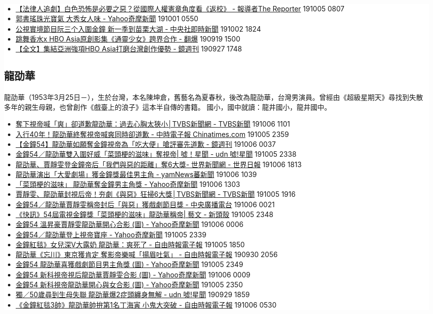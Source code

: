 - [【法律人追劇】白色恐怖是必要之惡？從國際人權憲章角度看《返校》 - 報導者The Reporter](https://www.twreporter.org/a/saturday-features-legal-profession-drama-insights-detention "【法律人追劇】白色恐怖是必要之惡？從國際人權憲章角度看《返校》 - 報導者The Reporter") 191005 0807
- [郭書瑤珠光寶氣 大秀女人味 - Yahoo奇摩新聞](https://tw.news.yahoo.com/%E9%83%AD%E6%9B%B8%E7%91%A4%E7%8F%A0%E5%85%89%E5%AF%B6%E6%B0%A3-%E5%A4%A7%E7%A7%80%E5%A5%B3%E4%BA%BA%E5%91%B3-215014739.html "郭書瑤珠光寶氣 大秀女人味 - Yahoo奇摩新聞") 191001 0550
- [公視實境節目阮三个入圍金鐘 新一季到苗栗大湖 - 中央社即時新聞](https://www.cna.com.tw/news/amov/201910020299.aspx "公視實境節目阮三个入圍金鐘 新一季到苗栗大湖 - 中央社即時新聞") 191002 1824
- [跳舞香水x HBO Asia原創影集《通靈少女》跨界合作 - 翻爆](https://turnnewsapp.com/ct/eventct/130802.html "跳舞香水x HBO Asia原創影集《通靈少女》跨界合作 - 翻爆") 190919 1500
- [【全文】集結亞洲強項HBO Asia打磨台灣創作優勢 - 鏡週刊](https://www.mirrormedia.mg/story/20190919insight005 "【全文】集結亞洲強項HBO Asia打磨台灣創作優勢 - 鏡週刊") 190927 1748

## 龍劭華

龍劭華（1953年3月25日－），生於台灣，本名陳坤倉，舊藝名為夏春秋，後改為龍劭華，台灣男演員。曾經由《超級星期天》尋找到失散多年的親生母親，也曾創作《戲臺上的浪子》這本半自傳的書籍。
國小，國中就讀：龍井國小，龍井國中。
- [奪下視帝喊「爽」卻道歉龍劭華：過去心胸太狹小│TVBS新聞網 - TVBS新聞](https://news.tvbs.com.tw/life/1212419 "奪下視帝喊「爽」卻道歉龍劭華：過去心胸太狹小│TVBS新聞網 - TVBS新聞") 191006 1101
- [入行40年！龍劭華終奪視帝喊爽同時卻道歉 - 中時電子報 Chinatimes.com](https://www.chinatimes.com/realtimenews/20191005004028-260404 "入行40年！龍劭華終奪視帝喊爽同時卻道歉 - 中時電子報 Chinatimes.com") 191005 2359
- [【金鐘54】龍劭華如願奪金鐘視帝為「吃大便」嗆評審先道歉 - 鏡週刊](https://www.mirrormedia.mg/story/20191005ent015-1 "【金鐘54】龍劭華如願奪金鐘視帝為「吃大便」嗆評審先道歉 - 鏡週刊") 191006 0037
- [金鐘54／龍劭華雙入圍好威「菜頭梗的滋味」奪視帝| 噓！星聞 - udn 噓!星聞](https://stars.udn.com/star/story/10091/4085866 "金鐘54／龍劭華雙入圍好威「菜頭梗的滋味」奪視帝| 噓！星聞 - udn 噓!星聞") 191005 2338
- [龍劭華、賈靜雯登金鐘帝后「我們與惡的距離」奪6大獎- 世界新聞網 - 世界日報](https://www.worldjournal.com/6546662/article-%E9%BE%8D%E5%8A%AD%E8%8F%AF%E3%80%81%E8%B3%88%E9%9D%9C%E9%9B%AF%E7%99%BB%E9%87%91%E9%90%98%E5%B8%9D%E5%90%8E-%E3%80%8C%E6%88%91%E5%80%91%E8%88%87%E6%83%A1%E7%9A%84%E8%B7%9D%E9%9B%A2%E3%80%8D%E5%A5%AA6/ "龍劭華、賈靜雯登金鐘帝后「我們與惡的距離」奪6大獎- 世界新聞網 - 世界日報") 191006 1813
- [龍劭華演出「大愛劇場」獲金鐘獎最佳男主角 - yamNews蕃新聞](https://n.yam.com/Article/20191006933261 "龍劭華演出「大愛劇場」獲金鐘獎最佳男主角 - yamNews蕃新聞") 191006 1039
- [「菜頭梗的滋味」 龍劭華奪金鐘男主角獎 - Yahoo奇摩新聞](https://tw.news.yahoo.com/video/%E8%8F%9C%E9%A0%AD%E6%A2%97%E7%9A%84%E6%BB%8B%E5%91%B3-%E9%BE%8D%E5%8A%AD%E8%8F%AF%E5%A5%AA%E9%87%91%E9%90%98%E7%94%B7%E4%B8%BB%E8%A7%92%E7%8D%8E-012756145.html "「菜頭梗的滋味」 龍劭華奪金鐘男主角獎 - Yahoo奇摩新聞") 191006 1303
- [賈靜雯、龍劭華封視后帝！夯劇《與惡》狂掃6大獎│TVBS新聞網 - TVBS新聞](https://news.tvbs.com.tw/entertainment/1212209 "賈靜雯、龍劭華封視后帝！夯劇《與惡》狂掃6大獎│TVBS新聞網 - TVBS新聞") 191005 1916
- [金鐘54／龍劭華賈靜雯稱帝封后「與惡」獲戲劇節目獎 - 中央廣播電台](https://www.rti.org.tw/news/view/id/2036899 "金鐘54／龍劭華賈靜雯稱帝封后「與惡」獲戲劇節目獎 - 中央廣播電台") 191006 0021
- [《快訊》54屆電視金鐘獎「菜頭梗的滋味」龍劭華稱帝| 藝文 - 新頭殼](https://newtalk.tw/news/view/2019-10-05/307911 "《快訊》54屆電視金鐘獎「菜頭梗的滋味」龍劭華稱帝| 藝文 - 新頭殼") 191005 2348
- [金鐘54 溫昇豪賈靜雯龍劭華開心合影 (圖) - Yahoo奇摩新聞](https://tw.news.yahoo.com/%E9%87%91%E9%90%9854-%E6%BA%AB%E6%98%87%E8%B1%AA%E8%B3%88%E9%9D%9C%E9%9B%AF%E9%BE%8D%E5%8A%AD%E8%8F%AF%E9%96%8B%E5%BF%83%E5%90%88%E5%BD%B1-%E5%9C%96-160614750.html "金鐘54 溫昇豪賈靜雯龍劭華開心合影 (圖) - Yahoo奇摩新聞") 191006 0006
- [金鐘54／龍劭華登上視帝寶座 - Yahoo奇摩新聞](https://tw.news.yahoo.com/%E9%87%91%E9%90%9854-%E9%BE%8D%E5%8A%AD%E8%8F%AF%E7%99%BB%E4%B8%8A%E8%A6%96%E5%B8%9D%E5%AF%B6%E5%BA%A7-153957309.html "金鐘54／龍劭華登上視帝寶座 - Yahoo奇摩新聞") 191005 2339
- [金鐘紅毯》女兒深V大露奶 龍劭華：爽死了 - 自由時報電子報](https://ent.ltn.com.tw/news/breakingnews/2937510 "金鐘紅毯》女兒深V大露奶 龍劭華：爽死了 - 自由時報電子報") 191005 1850
- [龍劭華《忘川》東京獲肯定 奪影帝樂喊「揚眉吐氣」 - 自由時報電子報](https://ent.ltn.com.tw/news/breakingnews/2931937 "龍劭華《忘川》東京獲肯定 奪影帝樂喊「揚眉吐氣」 - 自由時報電子報") 190930 2056
- [金鐘54 龍劭華喜獲戲劇節目男主角獎 (圖) - Yahoo奇摩新聞](https://tw.news.yahoo.com/%E9%87%91%E9%90%9854-%E9%BE%8D%E5%8A%AD%E8%8F%AF%E5%96%9C%E7%8D%B2%E6%88%B2%E5%8A%87%E7%AF%80%E7%9B%AE%E7%94%B7%E4%B8%BB%E8%A7%92%E7%8D%8E-%E5%9C%96-154913772.html "金鐘54 龍劭華喜獲戲劇節目男主角獎 (圖) - Yahoo奇摩新聞") 191005 2349
- [金鐘54 新科視帝視后龍劭華賈靜雯合影 (圖) - Yahoo奇摩新聞](https://tw.news.yahoo.com/%E9%87%91%E9%90%9854-%E6%96%B0%E7%A7%91%E8%A6%96%E5%B8%9D%E8%A6%96%E5%90%8E%E9%BE%8D%E5%8A%AD%E8%8F%AF%E8%B3%88%E9%9D%9C%E9%9B%AF%E5%90%88%E5%BD%B1-%E5%9C%96-160914102.html "金鐘54 新科視帝視后龍劭華賈靜雯合影 (圖) - Yahoo奇摩新聞") 191006 0009
- [金鐘54 新科視帝龍劭華開心與女合影 (圖) - Yahoo奇摩新聞](https://tw.news.yahoo.com/%E9%87%91%E9%90%9854-%E6%96%B0%E7%A7%91%E8%A6%96%E5%B8%9D%E9%BE%8D%E5%8A%AD%E8%8F%AF%E9%96%8B%E5%BF%83%E8%88%87%E5%A5%B3%E5%90%88%E5%BD%B1-%E5%9C%96-155013112.html "金鐘54 新科視帝龍劭華開心與女合影 (圖) - Yahoo奇摩新聞") 191005 2350
- [獨／50歲尋到生母失聯 龍劭華爆2症頭纏身無解 - udn 噓!星聞](https://stars.udn.com/star/story/10091/4075706 "獨／50歲尋到生母失聯 龍劭華爆2症頭纏身無解 - udn 噓!星聞") 190929 1859
- [《金鐘紅毯3帥》龍劭華帥拚第1名丁海寅 小鬼大突破 - 自由時報電子報](https://ent.ltn.com.tw/news/paper/1322713 "《金鐘紅毯3帥》龍劭華帥拚第1名丁海寅 小鬼大突破 - 自由時報電子報") 191006 0530